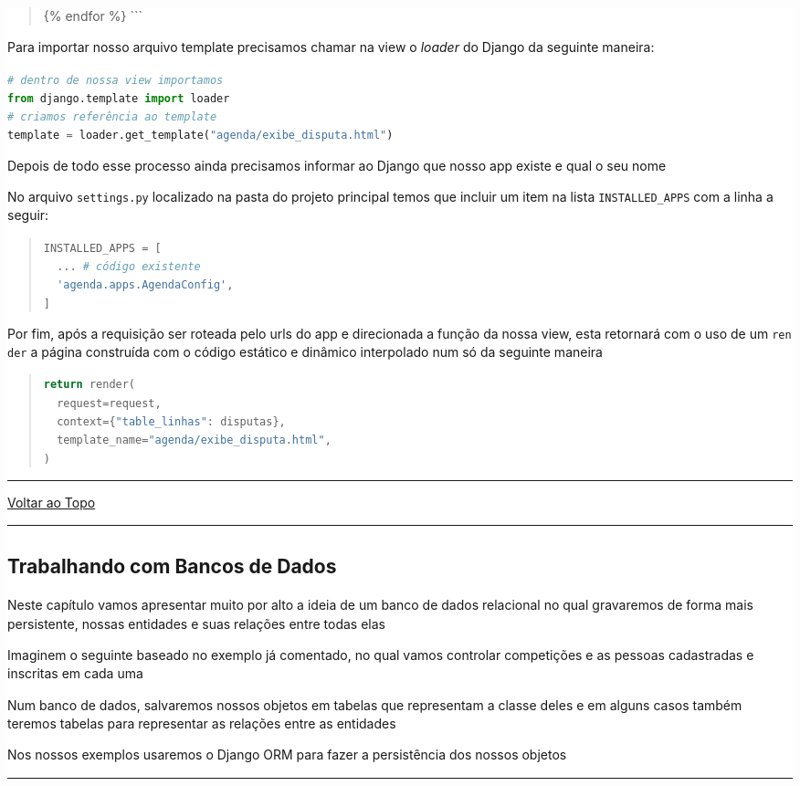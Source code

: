 >    </tr>
>  {% endfor %}
> ```

Para importar nosso arquivo template precisamos chamar na view o *loader* do Django da seguinte maneira:

```python
# dentro de nossa view importamos
from django.template import loader
# criamos referência ao template
template = loader.get_template("agenda/exibe_disputa.html")
```

Depois de todo esse processo ainda precisamos informar ao Django que nosso app existe e qual o seu nome

No arquivo `settings.py` localizado na pasta do projeto principal temos que incluir um item na lista `INSTALLED_APPS` com a linha a seguir:

> ```python
> INSTALLED_APPS = [
>   ... # código existente
>   'agenda.apps.AgendaConfig',
> ]
> ```

Por fim, após a requisição ser roteada pelo urls do app e direcionada a função da nossa view, esta retornará com o uso de um `render` a página construída com o código estático e dinâmico interpolado num só da seguinte maneira

> ```python
> return render(
>   request=request,
>   context={"table_linhas": disputas},
>   template_name="agenda/exibe_disputa.html",
> )
> ```

---

[Voltar ao Topo](#módulo-12)

---

## Trabalhando com Bancos de Dados

Neste capítulo vamos apresentar muito por alto a ideia de um banco de dados relacional no qual gravaremos de forma mais persistente, nossas entidades e suas relações entre todas elas

Imaginem o seguinte baseado no exemplo já comentado, no qual vamos controlar competições e as pessoas cadastradas e inscritas em cada uma

Num banco de dados, salvaremos nossos objetos em tabelas que representam a classe deles e em alguns casos também teremos tabelas para representar as relações entre as entidades

Nos nossos exemplos usaremos o Django ORM para fazer a persistência dos nossos objetos

---